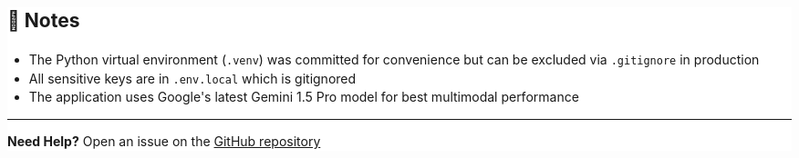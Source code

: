 
## 📝 Notes

- The Python virtual environment (`.venv`) was committed for convenience but can be excluded via `.gitignore` in production
- All sensitive keys are in `.env.local` which is gitignored
- The application uses Google's latest Gemini 1.5 Pro model for best multimodal performance

---

**Need Help?** Open an issue on the [GitHub repository](https://github.com/pottsa12/Synthetic-Persona)

